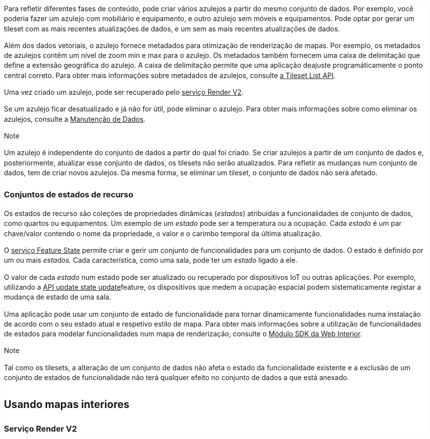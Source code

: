 Para refletir diferentes fases de conteúdo, pode criar vários azulejos a partir do mesmo conjunto de dados. Por exemplo, você poderia fazer um azulejo com mobiliário e equipamento, e outro azulejo sem móveis e equipamentos.  Pode optar por gerar um tileset com as mais recentes atualizações de dados, e um sem as mais recentes atualizações de dados.

Além dos dados vetoriais, o azulejo fornece metadados para otimização de renderização de mapas. Por exemplo, os metadados de azulejos contêm um nível de zoom min e max para o azulejo. Os metadados também fornecem uma caixa de delimitação que define a extensão geográfica do azulejo. A caixa de delimitação permite que uma aplicação deajuste programáticamente o ponto central correto. Para obter mais informações sobre metadados de azulejos, consulte [a Tileset List API](https://docs.microsoft.com/rest/api/maps/tileset/listpreview).

Uma vez criado um azulejo, pode ser recuperado pelo [serviço Render V2](#render-v2-service).

Se um azulejo ficar desatualizado e já não for útil, pode eliminar o azulejo. Para obter mais informações sobre como eliminar os azulejos, consulte a [Manutenção de Dados](#data-maintenance).

>[!NOTE]
>Um azulejo é independente do conjunto de dados a partir do qual foi criado. Se criar azulejos a partir de um conjunto de dados e, posteriormente, atualizar esse conjunto de dados, os tilesets não serão atualizados. Para refletir as mudanças num conjunto de dados, tem de criar novos azulejos. Da mesma forma, se eliminar um tileset, o conjunto de dados não será afetado.

### <a name="feature-statesets"></a>Conjuntos de estados de recurso

Os estados de recurso são coleções de propriedades dinâmicas (*estados*) atribuídas a funcionalidades de conjunto de dados, como quartos ou equipamentos. Um exemplo de um *estado* pode ser a temperatura ou a ocupação. Cada *estado* é um par chave/valor contendo o nome da propriedade, o valor e o carimbo temporal da última atualização.

O [serviço Feature State](https://docs.microsoft.com/rest/api/maps/featurestate/createstatesetpreview) permite criar e gerir um conjunto de funcionalidades para um conjunto de dados. O estado é definido por um ou mais *estados.* Cada característica, como uma sala, pode ter um *estado* ligado a ele.

O valor de cada *estado* num estado pode ser atualizado ou recuperado por dispositivos IoT ou outras aplicações.  Por exemplo, utilizando a [API update state update](https://docs.microsoft.com/rest/api/maps/featurestate/updatestatespreview)feature, os dispositivos que medem a ocupação espacial podem sistematicamente registar a mudança de estado de uma sala.

Uma aplicação pode usar um conjunto de estado de funcionalidade para tornar dinamicamente funcionalidades numa instalação de acordo com o seu estado atual e respetivo estilo de mapa. Para obter mais informações sobre a utilização de funcionalidades de estados para modelar funcionalidades num mapa de renderização, consulte o [Módulo SDK da Web Interior](#indoor-maps-module).

>[!NOTE]
>Tal como os tilesets, a alteração de um conjunto de dados não afeta o estado da funcionalidade existente e a exclusão de um conjunto de estados de funcionalidade não terá qualquer efeito no conjunto de dados a que está anexado.

## <a name="using-indoor-maps"></a>Usando mapas interiores

### <a name="render-v2-service"></a>Serviço Render V2
